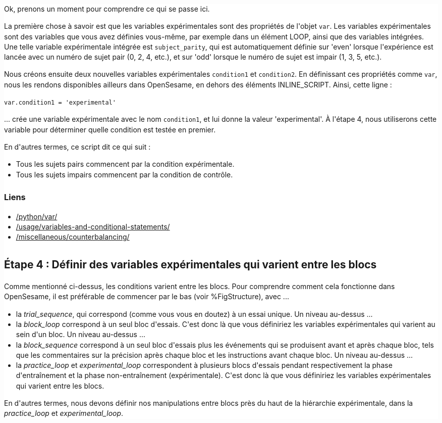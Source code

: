 Ok, prenons un moment pour comprendre ce qui se passe ici.

La première chose à savoir est que les variables expérimentales sont des propriétés de l'objet `var`. Les variables expérimentales sont des variables que vous avez définies vous-même, par exemple dans un élément LOOP, ainsi que des variables intégrées. Une telle variable expérimentale intégrée est `subject_parity`, qui est automatiquement définie sur 'even' lorsque l'expérience est lancée avec un numéro de sujet pair (0, 2, 4, etc.), et sur 'odd' lorsque le numéro de sujet est impair (1, 3, 5, etc.).

Nous créons ensuite deux nouvelles variables expérimentales `condition1` et `condition2`. En définissant ces propriétés comme `var`, nous les rendons disponibles ailleurs dans OpenSesame, en dehors des éléments INLINE_SCRIPT. Ainsi, cette ligne :

~~~ .python
var.condition1 = 'experimental'
~~~

... crée une variable expérimentale avec le nom `condition1`, et lui donne la valeur 'experimental'. À l'étape 4, nous utiliserons cette variable pour déterminer quelle condition est testée en premier.

En d'autres termes, ce script dit ce qui suit :

- Tous les sujets pairs commencent par la condition expérimentale.
- Tous les sujets impairs commencent par la condition de contrôle.

<div class='info-box' markdown='1'>

### Liens

- [/python/var/](/python/var/)
- [/usage/variables-and-conditional-statements/](/usage/variables-and-conditional-statements/)
- [/miscellaneous/counterbalancing/](/miscellaneous/counterbalancing/)

</div>

## Étape 4 : Définir des variables expérimentales qui varient entre les blocs

Comme mentionné ci-dessus, les conditions varient entre les blocs. Pour comprendre comment cela fonctionne dans OpenSesame, il est préférable de commencer par le bas (voir %FigStructure), avec ...

- la *trial_sequence*, qui correspond (comme vous vous en doutez) à un essai unique. Un niveau au-dessus ...
- la *block_loop* correspond à un seul bloc d'essais. C'est donc là que vous définiriez les variables expérimentales qui varient au sein d'un bloc. Un niveau au-dessus ...
- la *block_sequence* correspond à un seul bloc d'essais plus les événements qui se produisent avant et après chaque bloc, tels que les commentaires sur la précision après chaque bloc et les instructions avant chaque bloc. Un niveau au-dessus ...
- la *practice_loop* et *experimental_loop* correspondent à plusieurs blocs d'essais pendant respectivement la phase d'entraînement et la phase non-entraînement (expérimentale). C'est donc là que vous définiriez les variables expérimentales qui varient entre les blocs.

En d'autres termes, nous devons définir nos manipulations entre blocs près du haut de la hiérarchie expérimentale, dans la *practice_loop* et *experimental_loop*.
